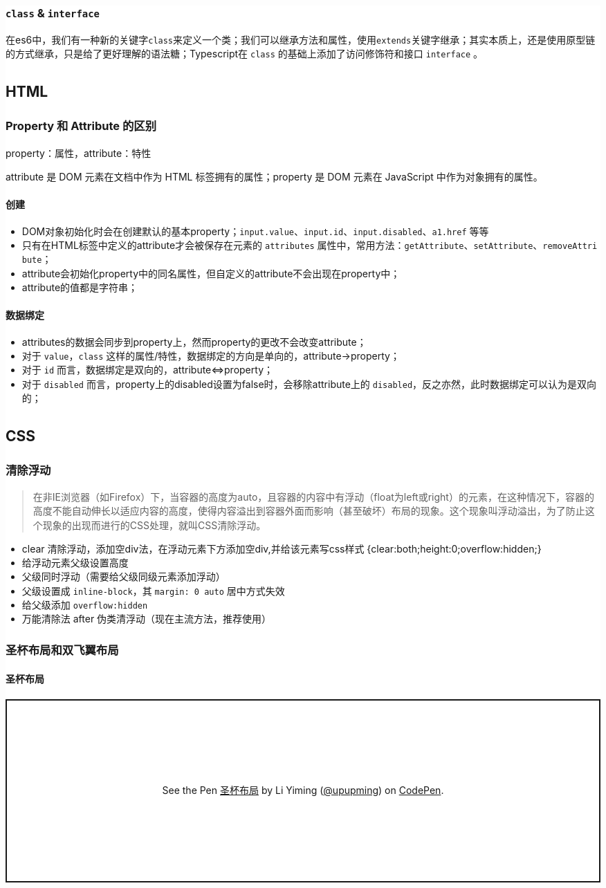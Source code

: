 ### `class` & `interface`

在es6中，我们有一种新的关键字`class`来定义一个类；我们可以继承方法和属性，使用`extends`关键字继承；其实本质上，还是使用原型链的方式继承，只是给了更好理解的语法糖；Typescript在 `class` 的基础上添加了访问修饰符和接口 `interface` 。


## HTML

### Property 和 Attribute 的区别

property：属性，attribute：特性

attribute 是 DOM 元素在文档中作为 HTML 标签拥有的属性；property 是 DOM 元素在 JavaScript 中作为对象拥有的属性。

#### 创建

- DOM对象初始化时会在创建默认的基本property；`input.value`、`input.id`、`input.disabled`、`a1.href` 等等
- 只有在HTML标签中定义的attribute才会被保存在元素的 `attributes` 属性中，常用方法：`getAttribute`、`setAttribute`、`removeAttribute`；
- attribute会初始化property中的同名属性，但自定义的attribute不会出现在property中；
- attribute的值都是字符串；

#### 数据绑定

- attributes的数据会同步到property上，然而property的更改不会改变attribute；
- 对于 `value`，`class` 这样的属性/特性，数据绑定的方向是单向的，attribute->property；
- 对于 `id` 而言，数据绑定是双向的，attribute<=>property；
- 对于 `disabled` 而言，property上的disabled设置为false时，会移除attribute上的 `disabled`，反之亦然，此时数据绑定可以认为是双向的；

## CSS

### 清除浮动

> 在非IE浏览器（如Firefox）下，当容器的高度为auto，且容器的内容中有浮动（float为left或right）的元素，在这种情况下，容器的高度不能自动伸长以适应内容的高度，使得内容溢出到容器外面而影响（甚至破坏）布局的现象。这个现象叫浮动溢出，为了防止这个现象的出现而进行的CSS处理，就叫CSS清除浮动。

- clear 清除浮动，添加空div法，在浮动元素下方添加空div,并给该元素写css样式 {clear:both;height:0;overflow:hidden;}
- 给浮动元素父级设置高度
- 父级同时浮动（需要给父级同级元素添加浮动）
- 父级设置成 `inline-block`，其 `margin: 0 auto` 居中方式失效
- 给父级添加 `overflow:hidden`
- 万能清除法 after 伪类清浮动（现在主流方法，推荐使用）

### 圣杯布局和双飞翼布局

#### 圣杯布局

<p class="codepen" data-height="265" data-theme-id="light" data-default-tab="css,result" data-user="upupming" data-slug-hash="qBBQemg" style="height: 265px; box-sizing: border-box; display: flex; align-items: center; justify-content: center; border: 2px solid; margin: 1em 0; padding: 1em;" data-pen-title="圣杯布局">
  <span>See the Pen <a href="https://codepen.io/upupming/pen/qBBQemg">
  圣杯布局</a> by Li Yiming (<a href="https://codepen.io/upupming">@upupming</a>)
  on <a href="https://codepen.io">CodePen</a>.</span>
</p>
<script async src="https://static.codepen.io/assets/embed/ei.js"></script>

